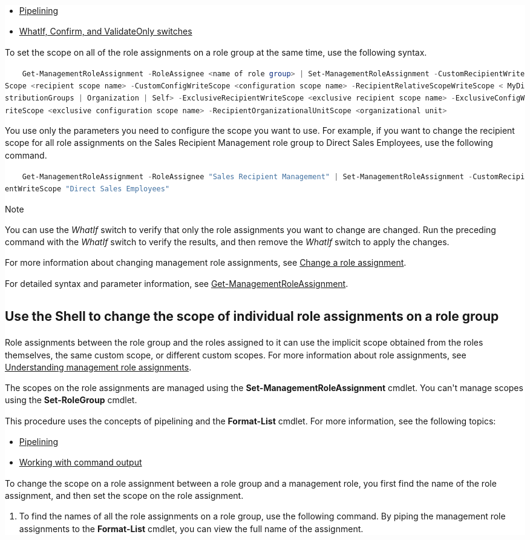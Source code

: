   - [Pipelining](https://technet.microsoft.com/en-us/library/aa998260\(v=exchg.150\))

  - [WhatIf, Confirm, and ValidateOnly switches](whatif-confirm-and-validateonly-switches-exchange-2013-help.md)

To set the scope on all of the role assignments on a role group at the same time, use the following syntax.

```powershell
    Get-ManagementRoleAssignment -RoleAssignee <name of role group> | Set-ManagementRoleAssignment -CustomRecipientWriteScope <recipient scope name> -CustomConfigWriteScope <configuration scope name> -RecipientRelativeScopeWriteScope < MyDistributionGroups | Organization | Self> -ExclusiveRecipientWriteScope <exclusive recipient scope name> -ExclusiveConfigWriteScope <exclusive configuration scope name> -RecipientOrganizationalUnitScope <organizational unit>
```

You use only the parameters you need to configure the scope you want to use. For example, if you want to change the recipient scope for all role assignments on the Sales Recipient Management role group to Direct Sales Employees, use the following command.

```powershell
    Get-ManagementRoleAssignment -RoleAssignee "Sales Recipient Management" | Set-ManagementRoleAssignment -CustomRecipientWriteScope "Direct Sales Employees"
```

> [!NOTE]
> You can use the <EM>WhatIf</EM> switch to verify that only the role assignments you want to change are changed. Run the preceding command with the <EM>WhatIf</EM> switch to verify the results, and then remove the <EM>WhatIf</EM> switch to apply the changes.

For more information about changing management role assignments, see [Change a role assignment](change-a-role-assignment-exchange-2013-help.md).

For detailed syntax and parameter information, see [Get-ManagementRoleAssignment](https://technet.microsoft.com/en-us/library/dd351024\(v=exchg.150\)).

## Use the Shell to change the scope of individual role assignments on a role group

Role assignments between the role group and the roles assigned to it can use the implicit scope obtained from the roles themselves, the same custom scope, or different custom scopes. For more information about role assignments, see [Understanding management role assignments](understanding-management-role-assignments-exchange-2013-help.md).

The scopes on the role assignments are managed using the **Set-ManagementRoleAssignment** cmdlet. You can't manage scopes using the **Set-RoleGroup** cmdlet.

This procedure uses the concepts of pipelining and the **Format-List** cmdlet. For more information, see the following topics:

  - [Pipelining](https://technet.microsoft.com/en-us/library/aa998260\(v=exchg.150\))

  - [Working with command output](working-with-command-output-exchange-2013-help.md)

To change the scope on a role assignment between a role group and a management role, you first find the name of the role assignment, and then set the scope on the role assignment.

1. To find the names of all the role assignments on a role group, use the following command. By piping the management role assignments to the **Format-List** cmdlet, you can view the full name of the assignment.
